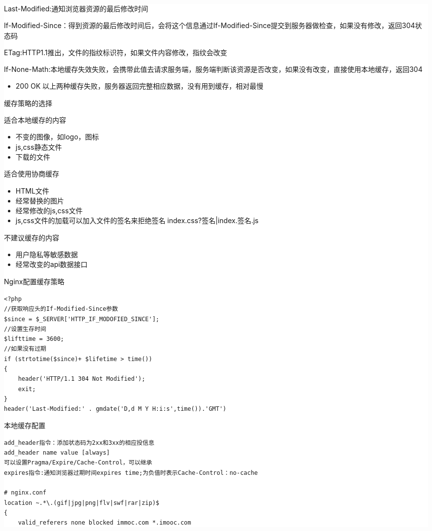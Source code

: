 Last-Modified:通知浏览器资源的最后修改时间

If-Modified-Since：得到资源的最后修改时间后，会将这个信息通过If-Modified-Since提交到服务器做检查，如果没有修改，返回304状态码

ETag:HTTP1.1推出，文件的指纹标识符，如果文件内容修改，指纹会改变

If-None-Math:本地缓存失效失败，会携带此值去请求服务端，服务端判断该资源是否改变，如果没有改变，直接使用本地缓存，返回304

- 200 OK 以上两种缓存失败，服务器返回完整相应数据，没有用到缓存，相对最慢

缓存策略的选择

适合本地缓存的内容

- 不变的图像，如logo，图标
- js,css静态文件
- 下载的文件

适合使用协商缓存

- HTML文件
- 经常替换的图片
- 经常修改的js,css文件
- js,css文件的加载可以加入文件的签名来拒绝签名 index.css?签名|index.签名.js

不建议缓存的内容

- 用户隐私等敏感数据
- 经常改变的api数据接口

Nginx配置缓存策略

    <?php
    //获取响应头的If-Modified-Since参数
    $since = $_SERVER['HTTP_IF_MODOFIED_SINCE'];
    //设置生存时间
    $lifttime = 3600;
    //如果没有过期
    if (strtotime($since)+ $lifetime > time()) 
    {
        header('HTTP/1.1 304 Not Modified');
        exit;
    }
    header('Last-Modified:' . gmdate('D,d M Y H:i:s',time()).'GMT')

本地缓存配置

    add_header指令：添加状态码为2xx和3xx的相应投信息
    add_header name value [always]
    可以设置Pragma/Expire/Cache-Control，可以继承
    expires指令:通知浏览器过期时间expires time;为负值时表示Cache-Control：no-cache

    # nginx.conf
    location ~.*\.(gif|jpg|png|flv|swf|rar|zip)$
    {
        valid_referers none blocked immoc.com *.imooc.com
        